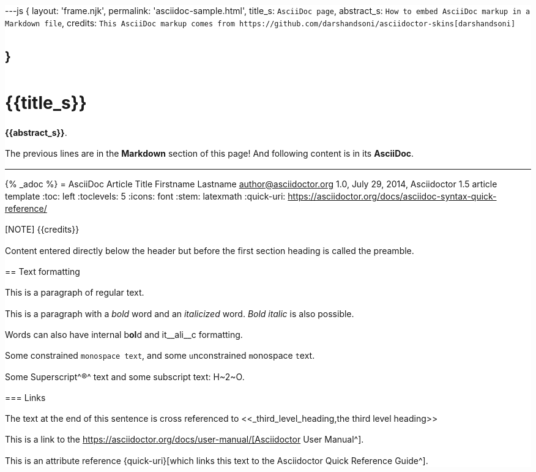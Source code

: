 ---js
{
  layout:    'frame.njk',
  permalink: 'asciidoc-sample.html',
  title_s:    `AsciiDoc page`,
  abstract_s: `How to embed AsciiDoc markup in a Markdown file`,
  credits:    `This AsciiDoc markup comes from https://github.com/darshandsoni/asciidoctor-skins[darshandsoni]`

}
---
# {{title_s}}

__{{abstract_s}}__.

The previous lines are in the **Markdown** section of this page!
And following content is in its **AsciiDoc**.

----

{% _adoc %}
= AsciiDoc Article Title
Firstname Lastname <author@asciidoctor.org>
1.0, July 29, 2014, Asciidoctor 1.5 article template
:toc: left
:toclevels: 5
:icons: font
:stem: latexmath
:quick-uri: https://asciidoctor.org/docs/asciidoc-syntax-quick-reference/

[NOTE]
{{credits}}

Content entered directly below the header but before the first section heading is called the preamble.

== Text formatting

This is a paragraph of regular text.

This is a paragraph with a *bold* word and an _italicized_ word. *_Bold italic_* is also possible.

Words can also have internal b**ol**d and it__ali__c formatting.

Some constrained `monospace text`, and some ``u``nconstrained ``m``onospace ``t``ext.

Some Superscript^®^ text and some subscript text: H~2~O.

=== Links

The text at the end of this sentence is cross referenced to <<_third_level_heading,the third level heading>>

This is a link to the https://asciidoctor.org/docs/user-manual/[Asciidoctor User Manual^].

This is an attribute reference {quick-uri}[which links this text to the Asciidoctor Quick Reference Guide^].
